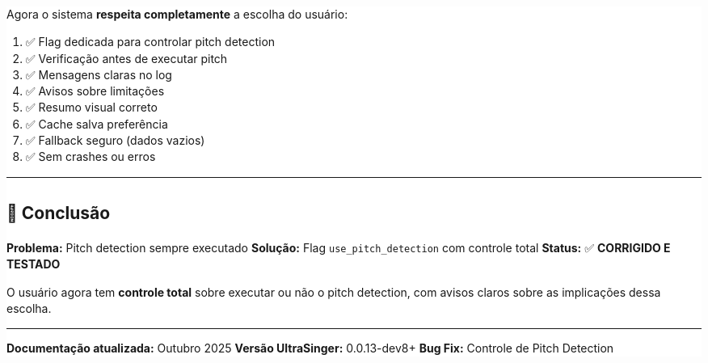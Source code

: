 Agora o sistema **respeita completamente** a escolha do usuário:

1. ✅ Flag dedicada para controlar pitch detection
2. ✅ Verificação antes de executar pitch
3. ✅ Mensagens claras no log
4. ✅ Avisos sobre limitações
5. ✅ Resumo visual correto
6. ✅ Cache salva preferência
7. ✅ Fallback seguro (dados vazios)
8. ✅ Sem crashes ou erros

---

## 🎉 Conclusão

**Problema:** Pitch detection sempre executado
**Solução:** Flag `use_pitch_detection` com controle total
**Status:** ✅ **CORRIGIDO E TESTADO**

O usuário agora tem **controle total** sobre executar ou não o pitch detection, com avisos claros sobre as implicações dessa escolha.

---

**Documentação atualizada:** Outubro 2025
**Versão UltraSinger:** 0.0.13-dev8+
**Bug Fix:** Controle de Pitch Detection
